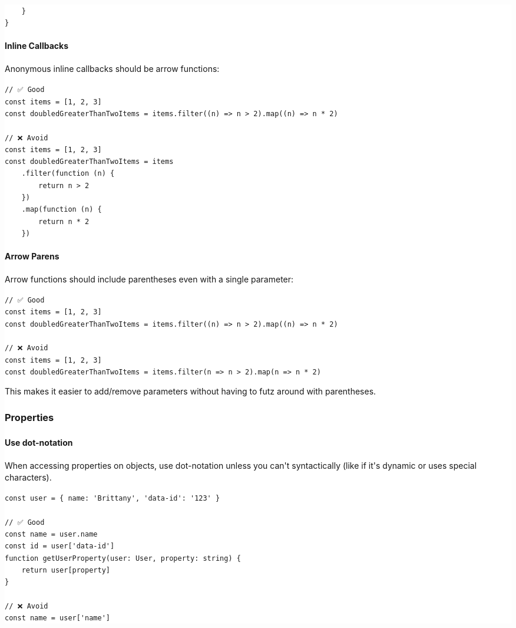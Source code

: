 ```tsx
	}
}
```

#### Inline Callbacks

Anonymous inline callbacks should be arrow functions:

```tsx
// ✅ Good
const items = [1, 2, 3]
const doubledGreaterThanTwoItems = items.filter((n) => n > 2).map((n) => n * 2)

// ❌ Avoid
const items = [1, 2, 3]
const doubledGreaterThanTwoItems = items
	.filter(function (n) {
		return n > 2
	})
	.map(function (n) {
		return n * 2
	})
```

#### Arrow Parens

Arrow functions should include parentheses even with a single parameter:


```tsx
// ✅ Good
const items = [1, 2, 3]
const doubledGreaterThanTwoItems = items.filter((n) => n > 2).map((n) => n * 2)

// ❌ Avoid
const items = [1, 2, 3]
const doubledGreaterThanTwoItems = items.filter(n => n > 2).map(n => n * 2)
```

This makes it easier to add/remove parameters without having to futz around with
parentheses.



### Properties

#### Use dot-notation

When accessing properties on objects, use dot-notation unless you can't
syntactically (like if it's dynamic or uses special characters).

```tsx
const user = { name: 'Brittany', 'data-id': '123' }

// ✅ Good
const name = user.name
const id = user['data-id']
function getUserProperty(user: User, property: string) {
	return user[property]
}

// ❌ Avoid
const name = user['name']
```

